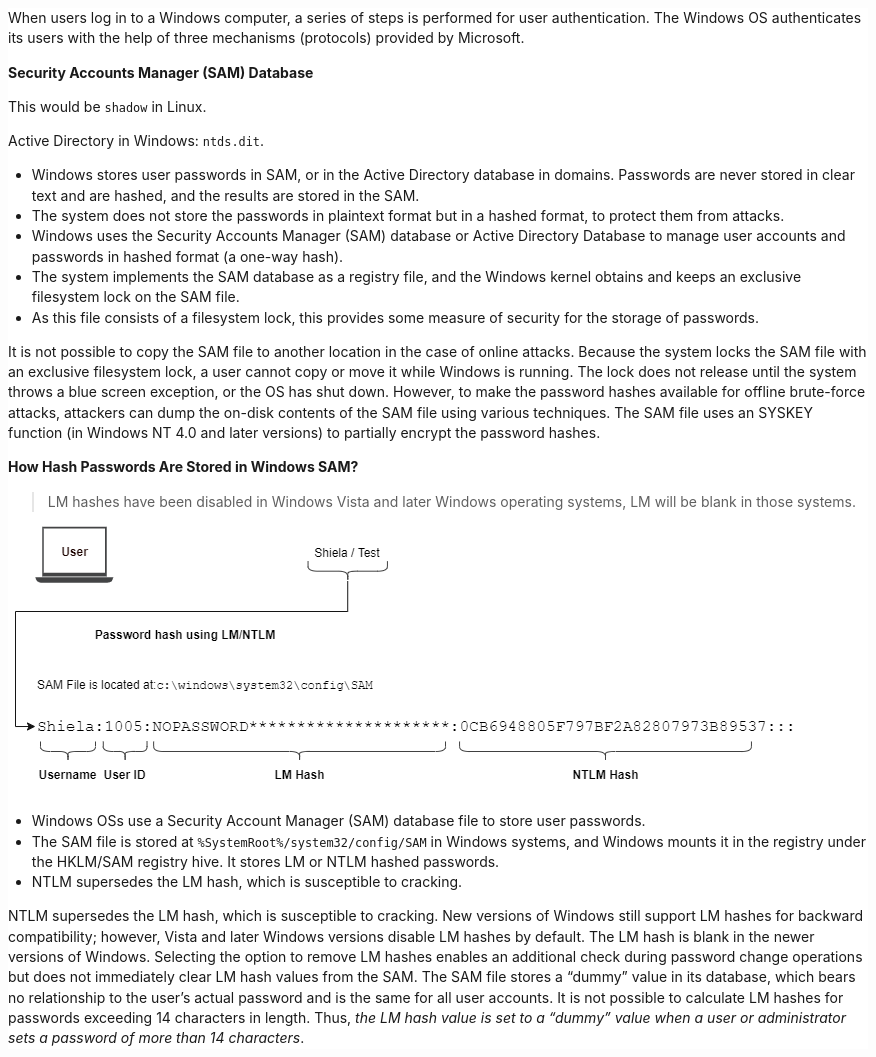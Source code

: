 When users log in to a Windows computer, a series of steps is performed for user authentication. The Windows OS authenticates its users with the help of three mechanisms \(protocols\) provided by Microsoft.

**Security Accounts Manager \(SAM\) Database**

This would be `shadow` in Linux.

Active Directory in Windows: `ntds.dit`.

* Windows stores user passwords in SAM, or in the Active Directory database in domains. Passwords are never stored in clear text and are hashed, and the results are stored in the SAM.
* The system does not store the passwords in plaintext format but in a hashed format, to protect them from attacks.
* Windows uses the Security Accounts Manager \(SAM\) database or Active Directory Database to manage user accounts and passwords in hashed format \(a one-way hash\). 
* The system implements the SAM database as a registry file, and the Windows kernel obtains and keeps an exclusive filesystem lock on the SAM file. 
* As this file consists of a filesystem lock, this provides some measure of security for the storage of passwords.

It is not possible to copy the SAM file to another location in the case of online attacks. Because the system locks the SAM file with an exclusive filesystem lock, a user cannot copy or move it while Windows is running. The lock does not release until the system throws a blue screen exception, or the OS has shut down. However, to make the password hashes available for offline brute-force attacks, attackers can dump the on-disk contents of the SAM file using various techniques. The SAM file uses an SYSKEY function \(in Windows NT 4.0 and later versions\) to partially encrypt the password hashes.

**How Hash Passwords Are Stored in Windows SAM?**

> LM hashes have been disabled in Windows Vista and later Windows operating systems, LM will be blank in those systems.

![](../../.gitbook/assets/image%20%2864%29.png)

* Windows OSs use a Security Account Manager \(SAM\) database file to store user passwords.
* The SAM file is stored at `%SystemRoot%/system32/config/SAM` in Windows systems, and Windows mounts it in the registry under the HKLM/SAM registry hive. It stores LM or NTLM hashed passwords.
* NTLM supersedes the LM hash, which is susceptible to cracking. 

NTLM supersedes the LM hash, which is susceptible to cracking. New versions of Windows still support LM hashes for backward compatibility; however, Vista and later Windows versions disable LM hashes by default. The LM hash is blank in the newer versions of Windows. Selecting the option to remove LM hashes enables an additional check during password change operations but does not immediately clear LM hash values from the SAM. The SAM file stores a “dummy” value in its database, which bears no relationship to the user’s actual password and is the same for all user accounts. It is not possible to calculate LM hashes for passwords exceeding 14 characters in length. Thus, _the LM hash value is set to a “dummy” value when a user or administrator sets a password of more than 14 characters_.
